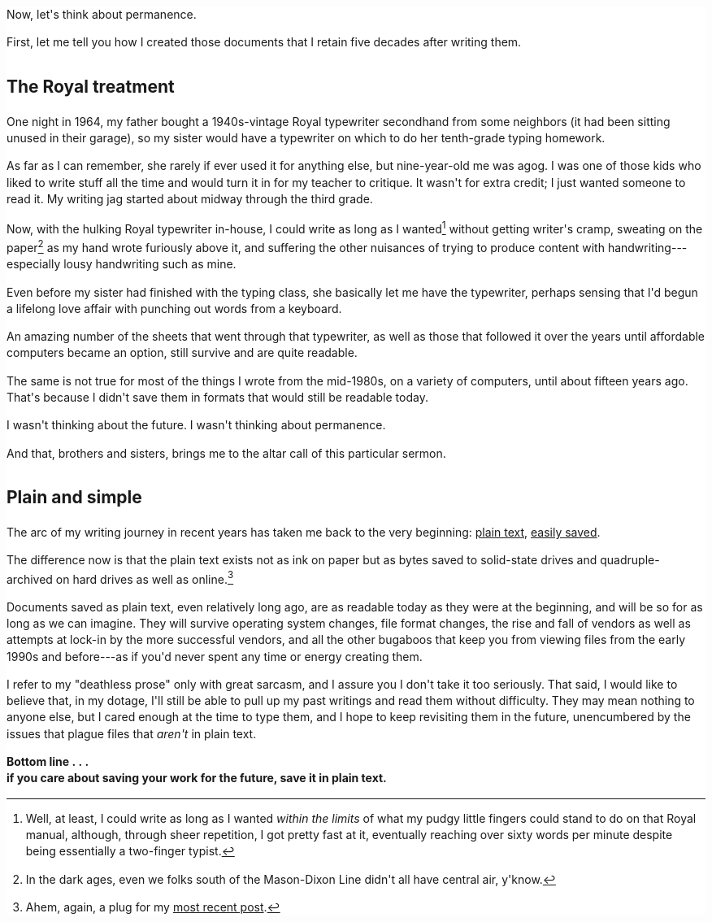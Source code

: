 Now, let's think about permanence.

First, let me tell you how I created those documents that I retain five decades after writing them.

## The Royal treatment

One night in 1964, my father bought a 1940s-vintage Royal typewriter secondhand from some neighbors (it had been sitting unused in their garage), so my sister would have a typewriter on which to do her tenth-grade typing homework.

As far as I can remember, she rarely if ever used it for anything else, but nine-year-old me was agog. I was one of those kids who liked to write stuff all the time and would turn it in for my teacher to critique. It wasn't for extra credit; I just wanted someone to read it. My writing jag started about midway through the third grade.

Now, with the hulking Royal typewriter in-house, I could write as long as I wanted[^manual] without getting writer's cramp, sweating on the paper[^noAC] as my hand wrote furiously above it, and suffering the other nuisances of trying to produce content with handwriting---especially lousy handwriting such as mine.

Even before my sister had finished with the typing class, she basically let me have the typewriter, perhaps sensing that I'd begun a lifelong love affair with punching out words from a keyboard.

An amazing number of the sheets that went through that typewriter, as well as those that followed it over the years until affordable computers became an option, still survive and are quite readable.

The same is not true for most of the things I wrote from the mid-1980s, on a variety of computers, until about fifteen years ago. That's because I didn't save them in formats that would still be readable today.

I wasn't thinking about the future. I wasn't thinking about permanence.

And that, brothers and sisters, brings me to the altar call of this particular sermon.

## Plain and simple

The arc of my writing journey in recent years has taken me back to the very beginning: [plain text](https://ia.net/topics/multichannel-text-processing), [easily saved](https://muckhacker.com/elements-of-the-web-text-519c1028ffce).

The difference now is that the plain text exists not as ink on paper but as bytes saved to solid-state drives and quadruple-archived on hard drives as well as online.[^lastpost]

Documents saved as plain text, even relatively long ago, are as readable today as they were at the beginning, and will be so for as long as we can imagine. They will survive operating system changes, file format changes, the rise and fall of vendors as well as attempts at lock-in by the more successful vendors, and all the other bugaboos that keep you from viewing files from the early 1990s and before---as if you'd never spent any time or energy creating them.

I refer to my "deathless prose" only with great sarcasm, and I assure you I don't take it too seriously. That said, I would like to believe that, in my dotage, I'll still be able to pull up my past writings and read them without difficulty. They may mean nothing to anyone else, but I cared enough at the time to type them, and I hope to keep revisiting them in the future, unencumbered by the issues that plague files that *aren't* in plain text.

**Bottom line&nbsp;.&nbsp;.&nbsp;.  \
if you care about saving your work for the future, save it in plain text.**


[^disks]: Shameless plug: might want to see my [most recent post](/posts/2019/02/back-up-jack/).
[^doc]: Incidentally, [just because it's a .doc file and from the 1980s doesn't guarantee it came from Microsoft Word](https://en.wikipedia.org/wiki/Doc_(computing)), although .doc files did come to be commonly understood as Word files. For the sake of our example, we're assuming this is a Word file.
[^utils]: Yep, first I chide you for depending on unpaid or underpaid developers for these capabilities, then I rip you for perhaps needing to pay a lot for them. However, neither is a great option, and that's my real point when it comes to the reliability of accessing documents locked in old file formats.
[^Martin]: I know, I know; [George R. R. Martin](https://www.theverge.com/2014/5/14/5716232/george-r-r-martin-uses-dos-wordstar-to-write) and all that. But he's not exactly your average word processing software user, now, is he? Hmm?
[^wordformats]: Here's a [handy list](https://en.wikipedia.org/wiki/Microsoft_Word#File_extensions).
[^Scripsit]: I could make it far more difficult by mentioning something like [Scripsit](http://www.trs-80.org/scripsit/), but let's not.
[^open]: Think .docx is sufficiently open that we don't have to worry about that? [Think again](https://brattahlid.wordpress.com/2012/05/08/is-docx-really-an-open-standard/).
[^Libre]: Some third-party apps, notably LibreOffice and its forebear, OpenOffice, have been known to get to old DOS Word files, but---again---with headaches and, often, less-than-satisfactory results. For example, check out [this forum discussion](https://forum.openoffice.org/en/forum/viewtopic.php?f=7&t=74093).
[^WordPerfect]: Before you say, "Hey, just a minute, bucko: WordPerfect is still around": [true, it is](https://www.wordperfect.com). But, in terms of market share, it's a ghost of its former self; and God help its users if they can't share files with Word. WordPerfect only barely exists, and in the dark shadow of the conqueror from Redmond.
[^manual]: Well, at least, I could write as long as I wanted *within the limits* of what my pudgy little fingers could stand to do on that Royal manual, although, through sheer repetition, I got pretty fast at it, eventually reaching over sixty words per minute despite being essentially a two-finger typist.
[^noAC]: In the dark ages, even we folks south of the Mason-Dixon Line didn't all have central air, y'know.
[^lastpost]: Ahem, again, a plug for my [most recent post](/posts/2019/02/back-up-jack/).